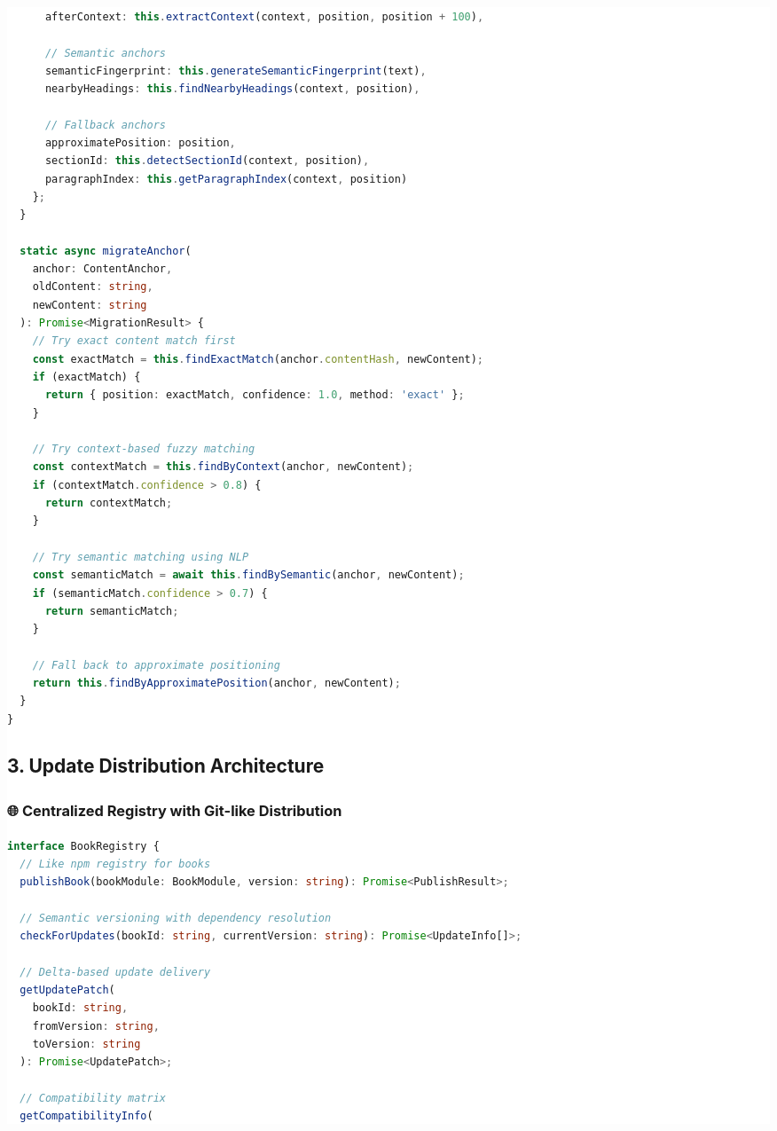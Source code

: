 ```typescript
      afterContext: this.extractContext(context, position, position + 100),
      
      // Semantic anchors
      semanticFingerprint: this.generateSemanticFingerprint(text),
      nearbyHeadings: this.findNearbyHeadings(context, position),
      
      // Fallback anchors
      approximatePosition: position,
      sectionId: this.detectSectionId(context, position),
      paragraphIndex: this.getParagraphIndex(context, position)
    };
  }
  
  static async migrateAnchor(
    anchor: ContentAnchor, 
    oldContent: string, 
    newContent: string
  ): Promise<MigrationResult> {
    // Try exact content match first
    const exactMatch = this.findExactMatch(anchor.contentHash, newContent);
    if (exactMatch) {
      return { position: exactMatch, confidence: 1.0, method: 'exact' };
    }
    
    // Try context-based fuzzy matching
    const contextMatch = this.findByContext(anchor, newContent);
    if (contextMatch.confidence > 0.8) {
      return contextMatch;
    }
    
    // Try semantic matching using NLP
    const semanticMatch = await this.findBySemantic(anchor, newContent);
    if (semanticMatch.confidence > 0.7) {
      return semanticMatch;
    }
    
    // Fall back to approximate positioning
    return this.findByApproximatePosition(anchor, newContent);
  }
}
```

## 3. Update Distribution Architecture

### 🌐 Centralized Registry with Git-like Distribution

```typescript
interface BookRegistry {
  // Like npm registry for books
  publishBook(bookModule: BookModule, version: string): Promise<PublishResult>;
  
  // Semantic versioning with dependency resolution
  checkForUpdates(bookId: string, currentVersion: string): Promise<UpdateInfo[]>;
  
  // Delta-based update delivery
  getUpdatePatch(
    bookId: string, 
    fromVersion: string, 
    toVersion: string
  ): Promise<UpdatePatch>;
  
  // Compatibility matrix
  getCompatibilityInfo(
```